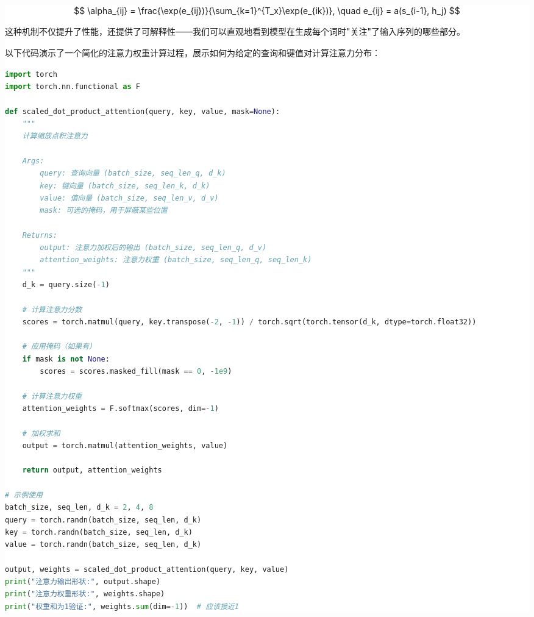 $$
\alpha_{ij} = \frac{\exp(e_{ij})}{\sum_{k=1}^{T_x}\exp(e_{ik})}, \quad e_{ij} = a(s_{i-1}, h_j)
$$  

这种机制不仅提升了性能，还提供了可解释性——我们可以直观地看到模型在生成每个词时"关注"了输入序列的哪些部分。  

以下代码演示了一个简化的注意力权重计算过程，展示如何为给定的查询和键值对计算注意力分布：

```python
import torch
import torch.nn.functional as F

def scaled_dot_product_attention(query, key, value, mask=None):
    """
    计算缩放点积注意力
    
    Args:
        query: 查询向量 (batch_size, seq_len_q, d_k)
        key: 键向量 (batch_size, seq_len_k, d_k)
        value: 值向量 (batch_size, seq_len_v, d_v)
        mask: 可选的掩码，用于屏蔽某些位置
    
    Returns:
        output: 注意力加权后的输出 (batch_size, seq_len_q, d_v)
        attention_weights: 注意力权重 (batch_size, seq_len_q, seq_len_k)
    """
    d_k = query.size(-1)
    
    # 计算注意力分数
    scores = torch.matmul(query, key.transpose(-2, -1)) / torch.sqrt(torch.tensor(d_k, dtype=torch.float32))
    
    # 应用掩码（如果有）
    if mask is not None:
        scores = scores.masked_fill(mask == 0, -1e9)
    
    # 计算注意力权重
    attention_weights = F.softmax(scores, dim=-1)
    
    # 加权求和
    output = torch.matmul(attention_weights, value)
    
    return output, attention_weights

# 示例使用
batch_size, seq_len, d_k = 2, 4, 8
query = torch.randn(batch_size, seq_len, d_k)
key = torch.randn(batch_size, seq_len, d_k)
value = torch.randn(batch_size, seq_len, d_k)

output, weights = scaled_dot_product_attention(query, key, value)
print("注意力输出形状:", output.shape)
print("注意力权重形状:", weights.shape)
print("权重和为1验证:", weights.sum(dim=-1))  # 应该接近1
```
